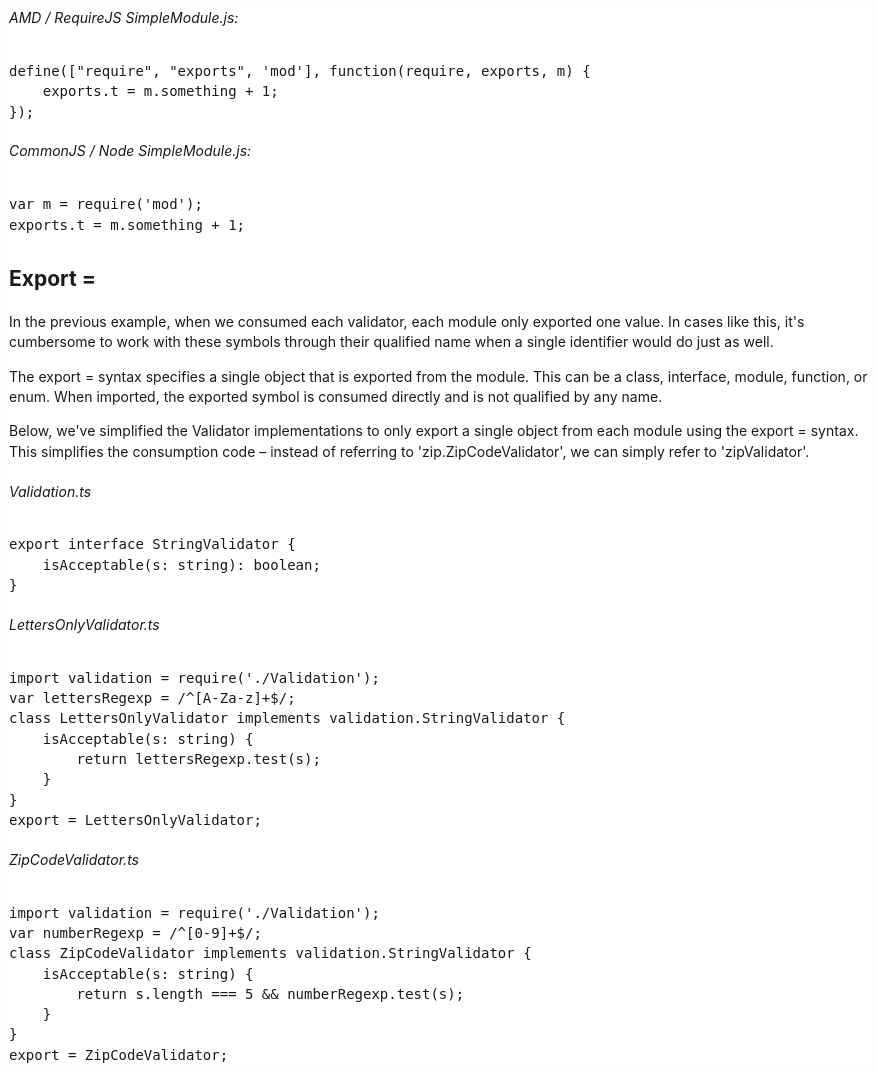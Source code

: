 ###### AMD / RequireJS SimpleModule.js:
<div><pre>define(["require", "exports", 'mod'], function(require, exports, m) {
    exports.t = m.something + 1;
});
</pre></div>

###### CommonJS / Node SimpleModule.js:
<div><pre>var m = require('mod');
exports.t = m.something + 1;
</pre></div>

## Export =

In the previous example, when we consumed each validator, each module only exported one value. In cases like this, it's cumbersome to work with these symbols through their qualified name when a single identifier would do just as well.

The export = syntax specifies a single object that is exported from the module. This can be a class, interface, module, function, or enum. When imported, the exported symbol is consumed directly and is not qualified by any name.

Below, we've simplified the Validator implementations to only export a single object from each module using the export = syntax. This simplifies the consumption code – instead of referring to 'zip.ZipCodeValidator', we can simply refer to 'zipValidator'.

###### Validation.ts
<div><pre>export interface StringValidator {
    isAcceptable(s: string): boolean;
}
</pre></div>

###### LettersOnlyValidator.ts
<div><pre>import validation = require('./Validation');
var lettersRegexp = /^[A-Za-z]+$/;
class LettersOnlyValidator implements validation.StringValidator {
    isAcceptable(s: string) {
        return lettersRegexp.test(s);
    }
}
export = LettersOnlyValidator;
</pre></div>

###### ZipCodeValidator.ts
<div><pre>import validation = require('./Validation');
var numberRegexp = /^[0-9]+$/;
class ZipCodeValidator implements validation.StringValidator {
    isAcceptable(s: string) {
        return s.length === 5 && numberRegexp.test(s);
    }
}
export = ZipCodeValidator;
</pre></div>
